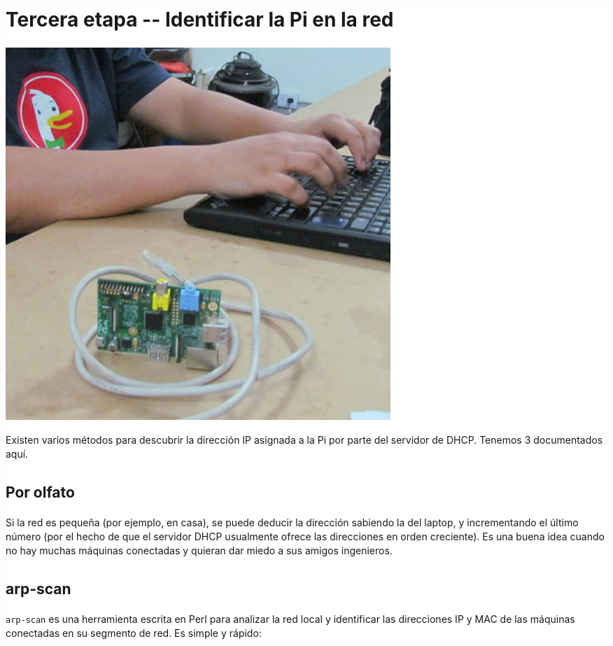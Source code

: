 
# Tercera etapa -- Identificar la Pi en la red

  ![Otra Pi todavía suelta](/img/2014-09/twister-pi-ddg.jpg)

  Existen varios métodos para descubrir la dirección IP asignada a la
  Pi por parte del servidor de DHCP.  Tenemos 3 documentados aquí.

## Por olfato

   Si la red es pequeña (por ejemplo, en casa), se puede deducir la
   dirección sabiendo la del laptop, y incrementando el último número
   (por el hecho de que el servidor DHCP usualmente ofrece las
   direcciones en orden creciente).  Es una buena idea cuando no hay
   muchas máquinas conectadas y quieran dar miedo a sus amigos
   ingenieros.

## arp-scan

   `arp-scan` es una herramienta escrita en Perl para analizar la red
   local y identificar las direcciones IP y MAC de las máquinas
   conectadas en su segmento de red.  Es simple y rápido:
